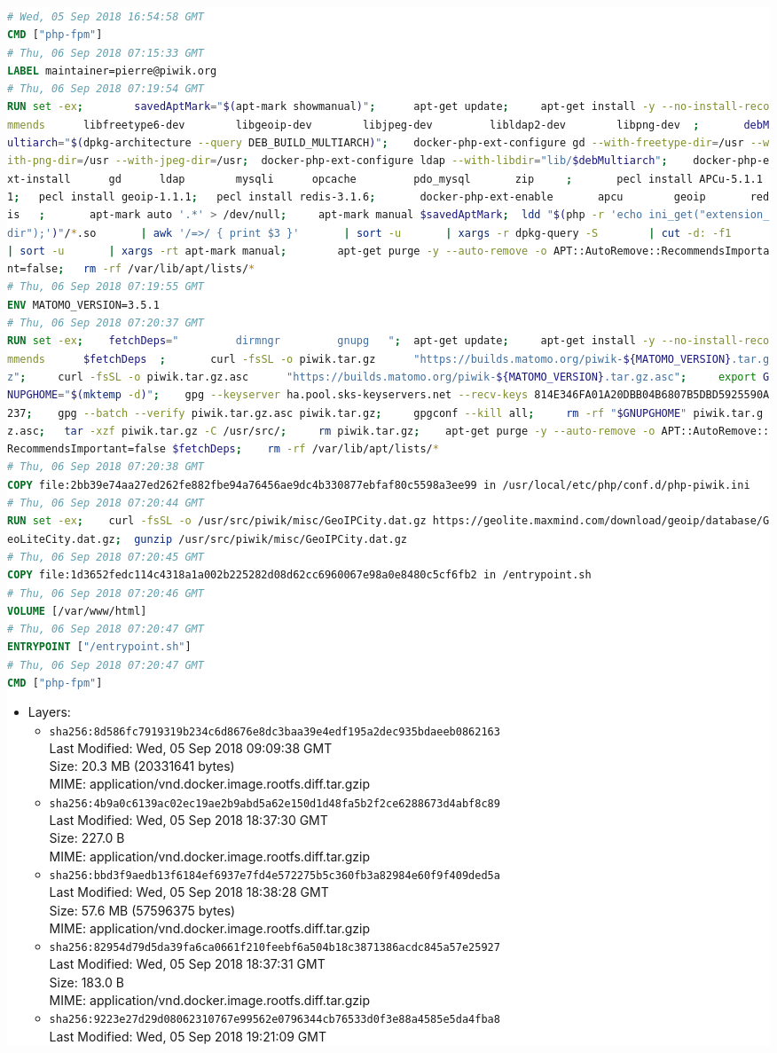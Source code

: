 ```dockerfile
# Wed, 05 Sep 2018 16:54:58 GMT
CMD ["php-fpm"]
# Thu, 06 Sep 2018 07:15:33 GMT
LABEL maintainer=pierre@piwik.org
# Thu, 06 Sep 2018 07:19:54 GMT
RUN set -ex; 		savedAptMark="$(apt-mark showmanual)"; 		apt-get update; 	apt-get install -y --no-install-recommends 		libfreetype6-dev 		libgeoip-dev 		libjpeg-dev 		libldap2-dev 		libpng-dev 	; 		debMultiarch="$(dpkg-architecture --query DEB_BUILD_MULTIARCH)"; 	docker-php-ext-configure gd --with-freetype-dir=/usr --with-png-dir=/usr --with-jpeg-dir=/usr; 	docker-php-ext-configure ldap --with-libdir="lib/$debMultiarch"; 	docker-php-ext-install 		gd 		ldap 		mysqli 		opcache 		pdo_mysql 		zip 	; 		pecl install APCu-5.1.11; 	pecl install geoip-1.1.1; 	pecl install redis-3.1.6; 		docker-php-ext-enable 		apcu 		geoip 		redis 	; 		apt-mark auto '.*' > /dev/null; 	apt-mark manual $savedAptMark; 	ldd "$(php -r 'echo ini_get("extension_dir");')"/*.so 		| awk '/=>/ { print $3 }' 		| sort -u 		| xargs -r dpkg-query -S 		| cut -d: -f1 		| sort -u 		| xargs -rt apt-mark manual; 		apt-get purge -y --auto-remove -o APT::AutoRemove::RecommendsImportant=false; 	rm -rf /var/lib/apt/lists/*
# Thu, 06 Sep 2018 07:19:55 GMT
ENV MATOMO_VERSION=3.5.1
# Thu, 06 Sep 2018 07:20:37 GMT
RUN set -ex; 	fetchDeps=" 		dirmngr 		gnupg 	"; 	apt-get update; 	apt-get install -y --no-install-recommends 		$fetchDeps 	; 		curl -fsSL -o piwik.tar.gz 		"https://builds.matomo.org/piwik-${MATOMO_VERSION}.tar.gz"; 	curl -fsSL -o piwik.tar.gz.asc 		"https://builds.matomo.org/piwik-${MATOMO_VERSION}.tar.gz.asc"; 	export GNUPGHOME="$(mktemp -d)"; 	gpg --keyserver ha.pool.sks-keyservers.net --recv-keys 814E346FA01A20DBB04B6807B5DBD5925590A237; 	gpg --batch --verify piwik.tar.gz.asc piwik.tar.gz; 	gpgconf --kill all; 	rm -rf "$GNUPGHOME" piwik.tar.gz.asc; 	tar -xzf piwik.tar.gz -C /usr/src/; 	rm piwik.tar.gz; 	apt-get purge -y --auto-remove -o APT::AutoRemove::RecommendsImportant=false $fetchDeps; 	rm -rf /var/lib/apt/lists/*
# Thu, 06 Sep 2018 07:20:38 GMT
COPY file:2bb39e74aa27ed262fe882fbe94a76456ae9dc4b330877ebfaf80c5598a3ee99 in /usr/local/etc/php/conf.d/php-piwik.ini 
# Thu, 06 Sep 2018 07:20:44 GMT
RUN set -ex; 	curl -fsSL -o /usr/src/piwik/misc/GeoIPCity.dat.gz https://geolite.maxmind.com/download/geoip/database/GeoLiteCity.dat.gz; 	gunzip /usr/src/piwik/misc/GeoIPCity.dat.gz
# Thu, 06 Sep 2018 07:20:45 GMT
COPY file:1d3652fedc114c4318a1a002b225282d08d62cc6960067e98a0e8480c5cf6fb2 in /entrypoint.sh 
# Thu, 06 Sep 2018 07:20:46 GMT
VOLUME [/var/www/html]
# Thu, 06 Sep 2018 07:20:47 GMT
ENTRYPOINT ["/entrypoint.sh"]
# Thu, 06 Sep 2018 07:20:47 GMT
CMD ["php-fpm"]
```

-	Layers:
	-	`sha256:8d586fc7919319b234c6d8676e8dc3baa39e4edf195a2dec935bdaeeb0862163`  
		Last Modified: Wed, 05 Sep 2018 09:09:38 GMT  
		Size: 20.3 MB (20331641 bytes)  
		MIME: application/vnd.docker.image.rootfs.diff.tar.gzip
	-	`sha256:4b9a0c6139ac02ec19ae2b9abd5a62e150d1d48fa5b2f2ce6288673d4abf8c89`  
		Last Modified: Wed, 05 Sep 2018 18:37:30 GMT  
		Size: 227.0 B  
		MIME: application/vnd.docker.image.rootfs.diff.tar.gzip
	-	`sha256:bbd3f9aedb13f6184ef6937e7fd4e572275b5c360fb3a82984e60f9f409ded5a`  
		Last Modified: Wed, 05 Sep 2018 18:38:28 GMT  
		Size: 57.6 MB (57596375 bytes)  
		MIME: application/vnd.docker.image.rootfs.diff.tar.gzip
	-	`sha256:82954d79d5da39fa6ca0661f210feebf6a504b18c3871386acdc845a57e25927`  
		Last Modified: Wed, 05 Sep 2018 18:37:31 GMT  
		Size: 183.0 B  
		MIME: application/vnd.docker.image.rootfs.diff.tar.gzip
	-	`sha256:9223e27d29d08062310767e99562e0796344cb76533d0f3e88a4585e5da4fba8`  
		Last Modified: Wed, 05 Sep 2018 19:21:09 GMT  